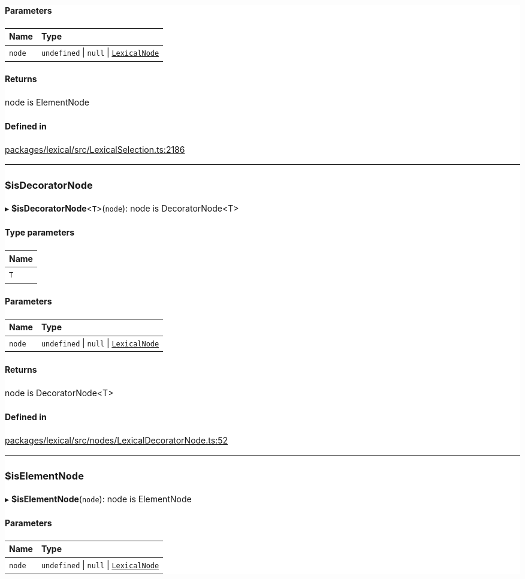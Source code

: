 #### Parameters

| Name | Type |
| :------ | :------ |
| `node` | `undefined` \| ``null`` \| [`LexicalNode`](../classes/lexical.LexicalNode.md) |

#### Returns

node is ElementNode

#### Defined in

[packages/lexical/src/LexicalSelection.ts:2186](https://github.com/facebook/lexical/tree/main/packages/lexical/src/LexicalSelection.ts#L2186)

___

### $isDecoratorNode

▸ **$isDecoratorNode**\<`T`\>(`node`): node is DecoratorNode\<T\>

#### Type parameters

| Name |
| :------ |
| `T` |

#### Parameters

| Name | Type |
| :------ | :------ |
| `node` | `undefined` \| ``null`` \| [`LexicalNode`](../classes/lexical.LexicalNode.md) |

#### Returns

node is DecoratorNode\<T\>

#### Defined in

[packages/lexical/src/nodes/LexicalDecoratorNode.ts:52](https://github.com/facebook/lexical/tree/main/packages/lexical/src/nodes/LexicalDecoratorNode.ts#L52)

___

### $isElementNode

▸ **$isElementNode**(`node`): node is ElementNode

#### Parameters

| Name | Type |
| :------ | :------ |
| `node` | `undefined` \| ``null`` \| [`LexicalNode`](../classes/lexical.LexicalNode.md) |

